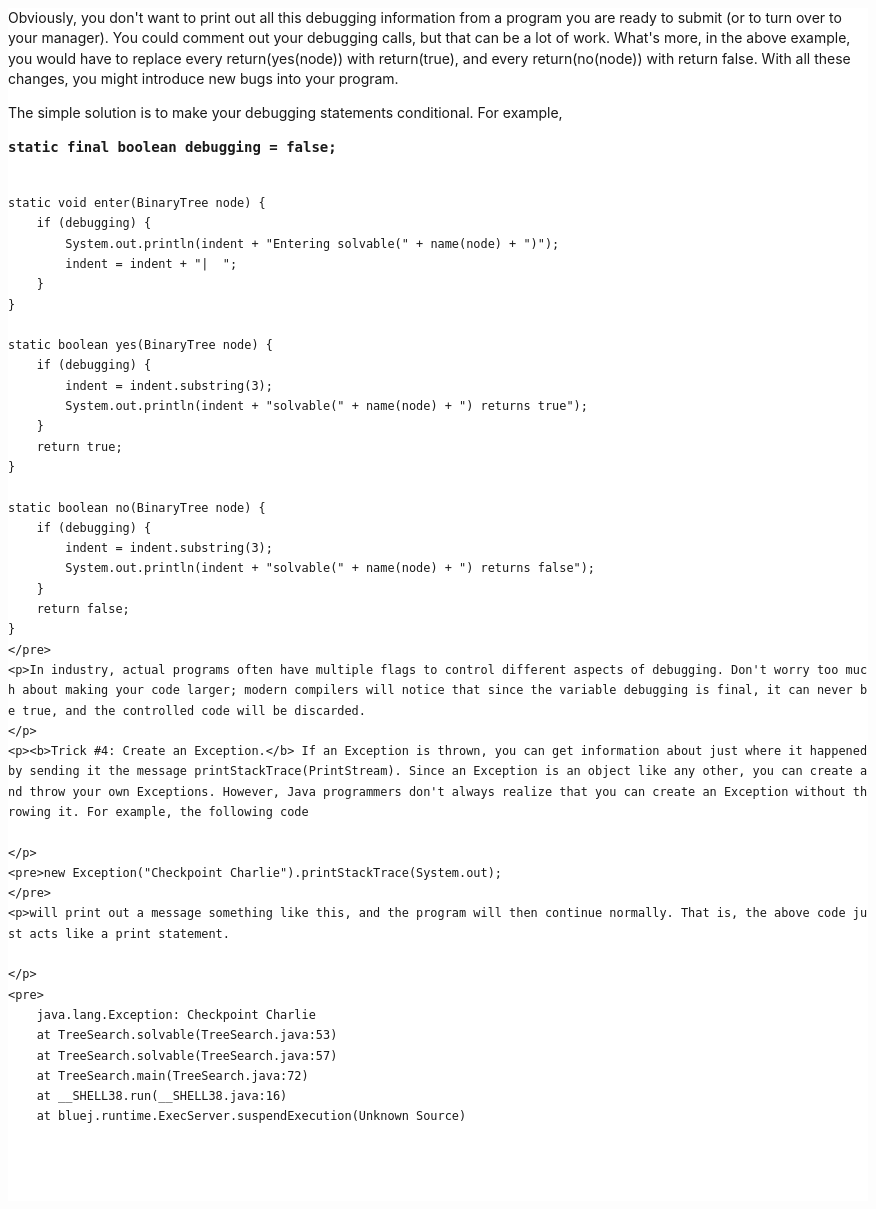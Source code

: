 </p>
<p>Obviously, you don't want to print out all this debugging information from a program you are ready to submit (or to turn over to your manager). You could comment out your debugging calls, but that can be a lot of work. What's more, in the above example, you would have to replace every return(yes(node)) with return(true), and every return(no(node)) with return false. With all these changes, you might introduce new bugs into your program.

</p>
<p>The simple solution is to make your debugging statements conditional. For example,

</p>
<pre><b>static final boolean debugging = false;</b>

    static void enter(BinaryTree node) {
        if (debugging) {
            System.out.println(indent + "Entering solvable(" + name(node) + ")");
            indent = indent + "|  ";
        }
    }
    
    static boolean yes(BinaryTree node) {
        if (debugging) {
            indent = indent.substring(3);
            System.out.println(indent + "solvable(" + name(node) + ") returns true");
        }
        return true;
    }
    
    static boolean no(BinaryTree node) {
        if (debugging) {
            indent = indent.substring(3);
            System.out.println(indent + "solvable(" + name(node) + ") returns false");
        }
        return false;
    }
    </pre>
    <p>In industry, actual programs often have multiple flags to control different aspects of debugging. Don't worry too much about making your code larger; modern compilers will notice that since the variable debugging is final, it can never be true, and the controlled code will be discarded.
    </p>
    <p><b>Trick #4: Create an Exception.</b> If an Exception is thrown, you can get information about just where it happened by sending it the message printStackTrace(PrintStream). Since an Exception is an object like any other, you can create and throw your own Exceptions. However, Java programmers don't always realize that you can create an Exception without throwing it. For example, the following code

    </p>
    <pre>new Exception("Checkpoint Charlie").printStackTrace(System.out);
    </pre>
    <p>will print out a message something like this, and the program will then continue normally. That is, the above code just acts like a print statement.

    </p>
    <pre>
        java.lang.Exception: Checkpoint Charlie
        at TreeSearch.solvable(TreeSearch.java:53)
        at TreeSearch.solvable(TreeSearch.java:57)
        at TreeSearch.main(TreeSearch.java:72)
        at __SHELL38.run(__SHELL38.java:16)
        at bluej.runtime.ExecServer.suspendExecution(Unknown Source)
 